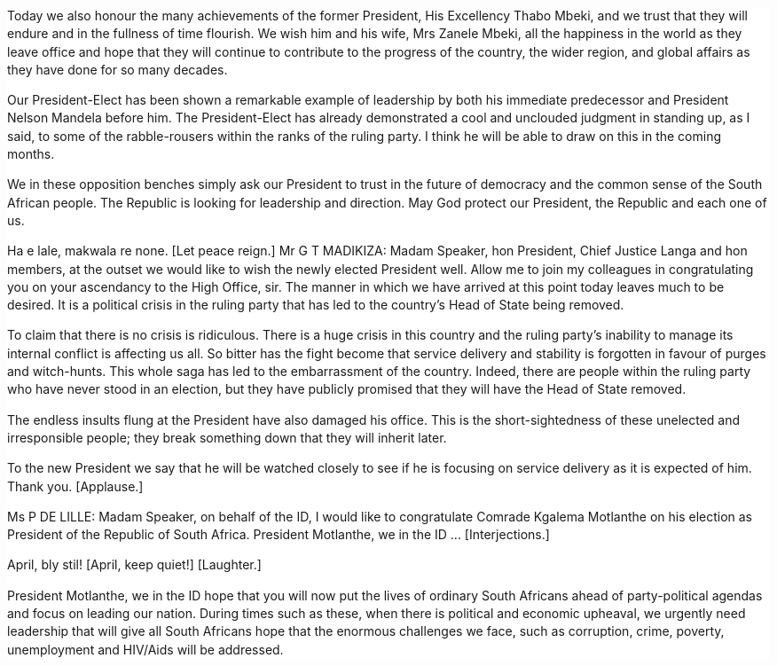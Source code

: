 Today we also honour the many achievements of the former President, His
Excellency Thabo Mbeki, and we trust that they will endure and in the
fullness of time flourish. We wish him and his wife, Mrs Zanele Mbeki, all
the happiness in the world as they leave office and hope that they will
continue to contribute to the progress of the country, the wider region,
and global affairs as they have done for so many decades.

Our President-Elect has been shown a remarkable example of leadership by
both his immediate predecessor and President Nelson Mandela before him. The
President-Elect has already demonstrated a cool and unclouded judgment in
standing up, as I said, to some of the rabble-rousers within the ranks of
the ruling party. I think he will be able to draw on this in the coming
months.

We in these opposition benches simply ask our President to trust in the
future of democracy and the common sense of the South African people. The
Republic is looking for leadership and direction. May God protect our
President, the Republic and each one of us.

Ha e lale, makwala re none. [Let peace reign.]
Mr G T MADIKIZA: Madam Speaker, hon President, Chief Justice Langa and hon
members, at the outset we would like to wish the newly elected President
well. Allow me to join my colleagues in congratulating you on your
ascendancy to the High Office, sir. The manner in which we have arrived at
this point today leaves much to be desired. It is a political crisis in the
ruling party that has led to the country’s Head of State being removed.

To claim that there is no crisis is ridiculous. There is a huge crisis in
this country and the ruling party’s inability to manage its internal
conflict is affecting us all. So bitter has the fight become that service
delivery and stability is forgotten in favour of purges and witch-hunts.
This whole saga has led to the embarrassment of the country. Indeed, there
are people within the ruling party who have never stood in an election, but
they have publicly promised that they will have the Head of State removed.

The endless insults flung at the President have also damaged his office.
This is the short-sightedness of these unelected and irresponsible people;
they break something down that they will inherit later.

To the new President we say that he will be watched closely to see if he is
focusing on service delivery as it is expected of him. Thank you.
[Applause.]

Ms P DE LILLE: Madam Speaker, on behalf of the ID, I would like to
congratulate Comrade Kgalema Motlanthe on his election as President of the
Republic of South Africa. President Motlanthe, we in the ID ...
[Interjections.]

April, bly stil! [April, keep quiet!] [Laughter.]

President Motlanthe, we in the ID hope that you will now put the lives of
ordinary South Africans ahead of party-political agendas and focus on
leading our nation. During times such as these, when there is political and
economic upheaval, we urgently need leadership that will give all South
Africans hope that the enormous challenges we face, such as corruption,
crime, poverty, unemployment and HIV/Aids will be addressed.
